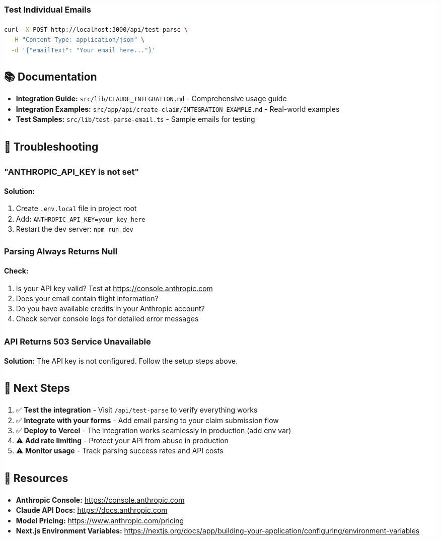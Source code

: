 ### Test Individual Emails

```bash
curl -X POST http://localhost:3000/api/test-parse \
  -H "Content-Type: application/json" \
  -d '{"emailText": "Your email here..."}'
```

## 📚 Documentation

- **Integration Guide:** `src/lib/CLAUDE_INTEGRATION.md` - Comprehensive usage guide
- **Integration Examples:** `src/app/api/create-claim/INTEGRATION_EXAMPLE.md` - Real-world examples
- **Test Samples:** `src/lib/test-parse-email.ts` - Sample emails for testing

## 🐛 Troubleshooting

### "ANTHROPIC_API_KEY is not set"

**Solution:** 
1. Create `.env.local` file in project root
2. Add: `ANTHROPIC_API_KEY=your_key_here`
3. Restart the dev server: `npm run dev`

### Parsing Always Returns Null

**Check:**
1. Is your API key valid? Test at https://console.anthropic.com
2. Does your email contain flight information?
3. Do you have available credits in your Anthropic account?
4. Check server console logs for detailed error messages

### API Returns 503 Service Unavailable

**Solution:** The API key is not configured. Follow the setup steps above.

## 🎯 Next Steps

1. ✅ **Test the integration** - Visit `/api/test-parse` to verify everything works
2. ✅ **Integrate with your forms** - Add email parsing to your claim submission flow
3. ✅ **Deploy to Vercel** - The integration works seamlessly in production (add env var)
4. ⚠️ **Add rate limiting** - Protect your API from abuse in production
5. ⚠️ **Monitor usage** - Track parsing success rates and API costs

## 🔗 Resources

- **Anthropic Console:** https://console.anthropic.com
- **Claude API Docs:** https://docs.anthropic.com
- **Model Pricing:** https://www.anthropic.com/pricing
- **Next.js Environment Variables:** https://nextjs.org/docs/app/building-your-application/configuring/environment-variables
